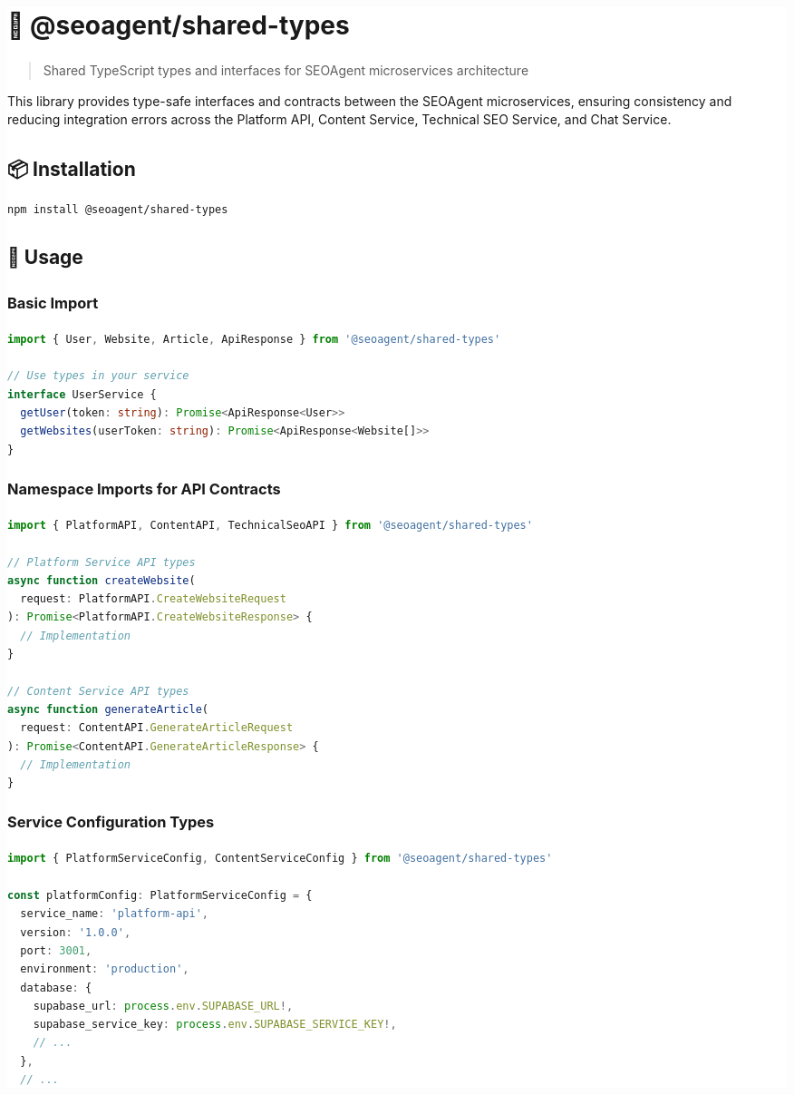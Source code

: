 # 🎯 @seoagent/shared-types

> Shared TypeScript types and interfaces for SEOAgent microservices architecture

This library provides type-safe interfaces and contracts between the SEOAgent microservices, ensuring consistency and reducing integration errors across the Platform API, Content Service, Technical SEO Service, and Chat Service.

## 📦 Installation

```bash
npm install @seoagent/shared-types
```

## 🚀 Usage

### Basic Import

```typescript
import { User, Website, Article, ApiResponse } from '@seoagent/shared-types'

// Use types in your service
interface UserService {
  getUser(token: string): Promise<ApiResponse<User>>
  getWebsites(userToken: string): Promise<ApiResponse<Website[]>>
}
```

### Namespace Imports for API Contracts

```typescript
import { PlatformAPI, ContentAPI, TechnicalSeoAPI } from '@seoagent/shared-types'

// Platform Service API types
async function createWebsite(
  request: PlatformAPI.CreateWebsiteRequest
): Promise<PlatformAPI.CreateWebsiteResponse> {
  // Implementation
}

// Content Service API types  
async function generateArticle(
  request: ContentAPI.GenerateArticleRequest
): Promise<ContentAPI.GenerateArticleResponse> {
  // Implementation
}
```

### Service Configuration Types

```typescript
import { PlatformServiceConfig, ContentServiceConfig } from '@seoagent/shared-types'

const platformConfig: PlatformServiceConfig = {
  service_name: 'platform-api',
  version: '1.0.0',
  port: 3001,
  environment: 'production',
  database: {
    supabase_url: process.env.SUPABASE_URL!,
    supabase_service_key: process.env.SUPABASE_SERVICE_KEY!,
    // ...
  },
  // ...
```